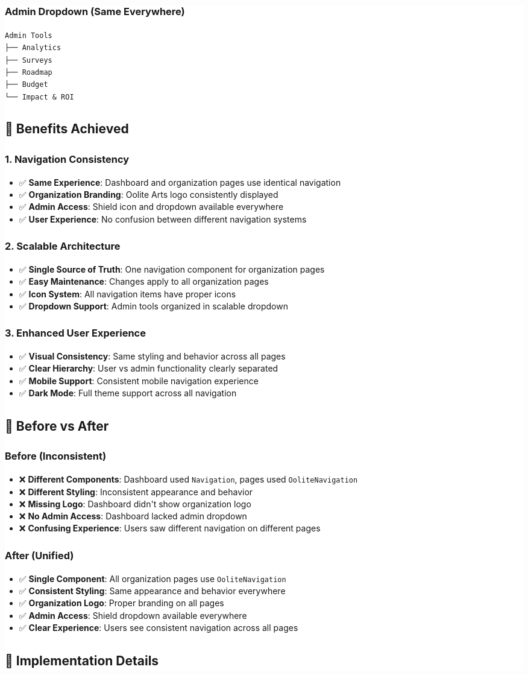 ### **Admin Dropdown (Same Everywhere)**
```
Admin Tools
├── Analytics
├── Surveys
├── Roadmap
├── Budget
└── Impact & ROI
```

## 🚀 **Benefits Achieved**

### **1. Navigation Consistency**
- ✅ **Same Experience**: Dashboard and organization pages use identical navigation
- ✅ **Organization Branding**: Oolite Arts logo consistently displayed
- ✅ **Admin Access**: Shield icon and dropdown available everywhere
- ✅ **User Experience**: No confusion between different navigation systems

### **2. Scalable Architecture**
- ✅ **Single Source of Truth**: One navigation component for organization pages
- ✅ **Easy Maintenance**: Changes apply to all organization pages
- ✅ **Icon System**: All navigation items have proper icons
- ✅ **Dropdown Support**: Admin tools organized in scalable dropdown

### **3. Enhanced User Experience**
- ✅ **Visual Consistency**: Same styling and behavior across all pages
- ✅ **Clear Hierarchy**: User vs admin functionality clearly separated
- ✅ **Mobile Support**: Consistent mobile navigation experience
- ✅ **Dark Mode**: Full theme support across all navigation

## 🎯 **Before vs After**

### **Before (Inconsistent)**
- ❌ **Different Components**: Dashboard used `Navigation`, pages used `OoliteNavigation`
- ❌ **Different Styling**: Inconsistent appearance and behavior
- ❌ **Missing Logo**: Dashboard didn't show organization logo
- ❌ **No Admin Access**: Dashboard lacked admin dropdown
- ❌ **Confusing Experience**: Users saw different navigation on different pages

### **After (Unified)**
- ✅ **Single Component**: All organization pages use `OoliteNavigation`
- ✅ **Consistent Styling**: Same appearance and behavior everywhere
- ✅ **Organization Logo**: Proper branding on all pages
- ✅ **Admin Access**: Shield dropdown available everywhere
- ✅ **Clear Experience**: Users see consistent navigation across all pages

## 🔧 **Implementation Details**
